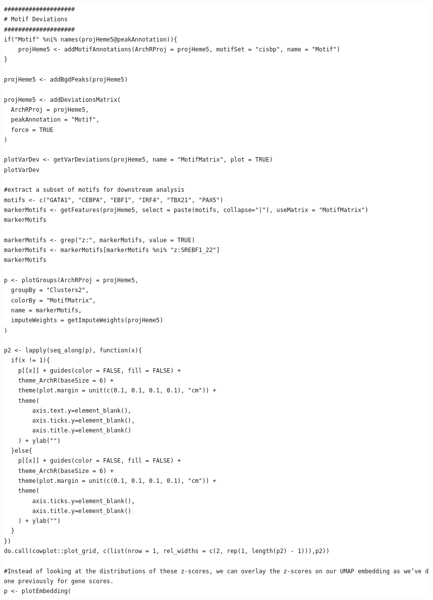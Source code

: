 
 



```{r ChromVAR Deviatons Enrichment}
####################
# Motif Deviations
####################
if("Motif" %ni% names(projHeme5@peakAnnotation)){
    projHeme5 <- addMotifAnnotations(ArchRProj = projHeme5, motifSet = "cisbp", name = "Motif")
}

projHeme5 <- addBgdPeaks(projHeme5)

projHeme5 <- addDeviationsMatrix(
  ArchRProj = projHeme5, 
  peakAnnotation = "Motif",
  force = TRUE
)

plotVarDev <- getVarDeviations(projHeme5, name = "MotifMatrix", plot = TRUE)
plotVarDev

#extract a subset of motifs for downstream analysis
motifs <- c("GATA1", "CEBPA", "EBF1", "IRF4", "TBX21", "PAX5")
markerMotifs <- getFeatures(projHeme5, select = paste(motifs, collapse="|"), useMatrix = "MotifMatrix")
markerMotifs

markerMotifs <- grep("z:", markerMotifs, value = TRUE)
markerMotifs <- markerMotifs[markerMotifs %ni% "z:SREBF1_22"]
markerMotifs

p <- plotGroups(ArchRProj = projHeme5, 
  groupBy = "Clusters2", 
  colorBy = "MotifMatrix", 
  name = markerMotifs,
  imputeWeights = getImputeWeights(projHeme5)
)

p2 <- lapply(seq_along(p), function(x){
  if(x != 1){
    p[[x]] + guides(color = FALSE, fill = FALSE) + 
    theme_ArchR(baseSize = 6) +
    theme(plot.margin = unit(c(0.1, 0.1, 0.1, 0.1), "cm")) +
    theme(
        axis.text.y=element_blank(), 
        axis.ticks.y=element_blank(),
        axis.title.y=element_blank()
    ) + ylab("")
  }else{
    p[[x]] + guides(color = FALSE, fill = FALSE) + 
    theme_ArchR(baseSize = 6) +
    theme(plot.margin = unit(c(0.1, 0.1, 0.1, 0.1), "cm")) +
    theme(
        axis.ticks.y=element_blank(),
        axis.title.y=element_blank()
    ) + ylab("")
  }
})
do.call(cowplot::plot_grid, c(list(nrow = 1, rel_widths = c(2, rep(1, length(p2) - 1))),p2))

#Instead of looking at the distributions of these z-scores, we can overlay the z-scores on our UMAP embedding as we’ve done previously for gene scores.
p <- plotEmbedding(
```